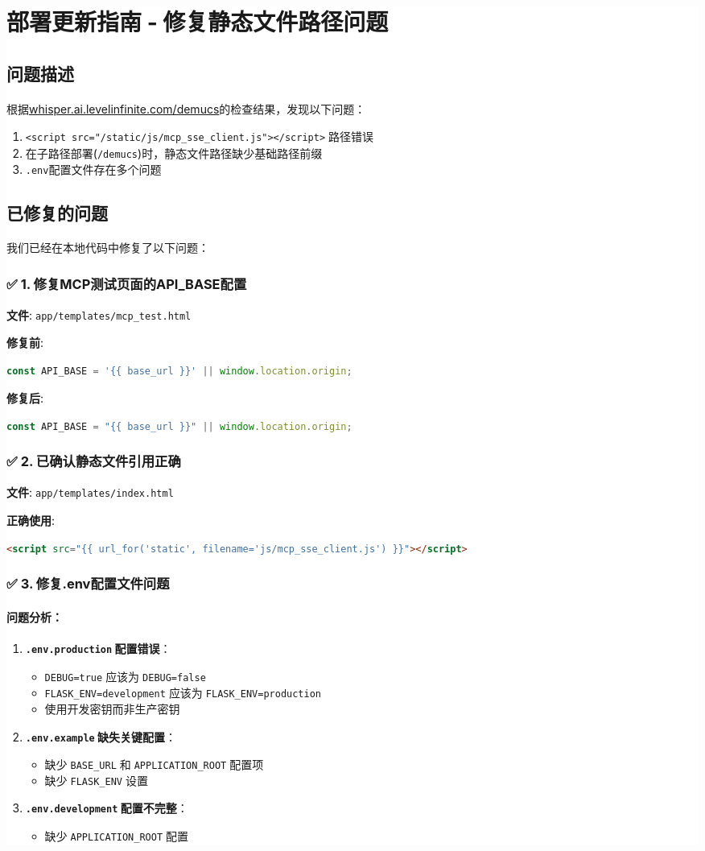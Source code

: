 # 部署更新指南 - 修复静态文件路径问题

## 问题描述

根据[whisper.ai.levelinfinite.com/demucs](https://whisper.ai.levelinfinite.com/demucs/#mcp-info)的检查结果，发现以下问题：

1. `<script src="/static/js/mcp_sse_client.js"></script>` 路径错误
2. 在子路径部署(`/demucs`)时，静态文件路径缺少基础路径前缀
3. `.env`配置文件存在多个问题

## 已修复的问题

我们已经在本地代码中修复了以下问题：

### ✅ 1. 修复MCP测试页面的API_BASE配置

**文件**: `app/templates/mcp_test.html`

**修复前**:
```javascript
const API_BASE = '{{ base_url }}' || window.location.origin;
```

**修复后**:
```javascript
const API_BASE = "{{ base_url }}" || window.location.origin;
```

### ✅ 2. 已确认静态文件引用正确

**文件**: `app/templates/index.html`

**正确使用**:
```html
<script src="{{ url_for('static', filename='js/mcp_sse_client.js') }}"></script>
```

### ✅ 3. 修复.env配置文件问题

#### 问题分析：

1. **`.env.production` 配置错误**：
   - `DEBUG=true` 应该为 `DEBUG=false`
   - `FLASK_ENV=development` 应该为 `FLASK_ENV=production`
   - 使用开发密钥而非生产密钥

2. **`.env.example` 缺失关键配置**：
   - 缺少 `BASE_URL` 和 `APPLICATION_ROOT` 配置项
   - 缺少 `FLASK_ENV` 设置

3. **`.env.development` 配置不完整**：
   - 缺少 `APPLICATION_ROOT` 配置
